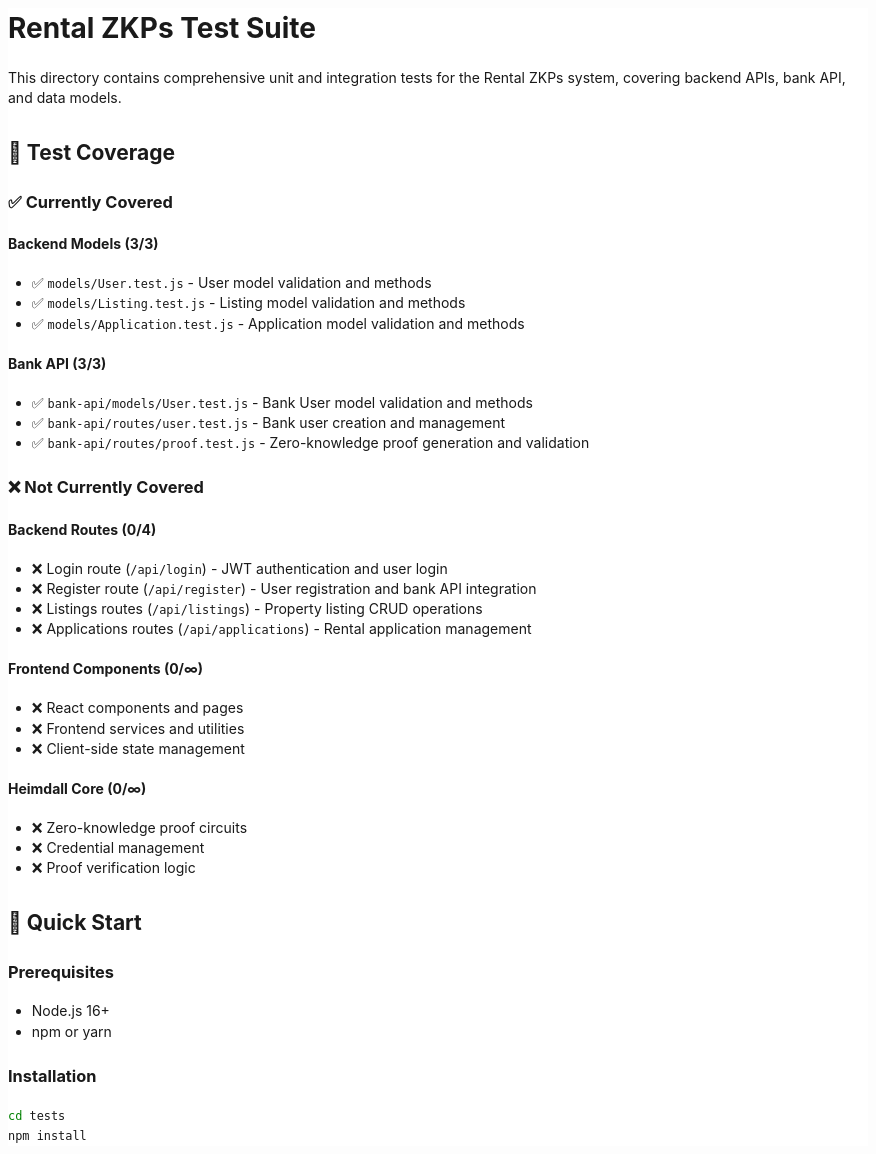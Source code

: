 # Rental ZKPs Test Suite

This directory contains comprehensive unit and integration tests for the Rental ZKPs system, covering backend APIs, bank API, and data models.

## 🧪 Test Coverage

### ✅ **Currently Covered**

#### **Backend Models** (3/3)
- ✅ `models/User.test.js` - User model validation and methods
- ✅ `models/Listing.test.js` - Listing model validation and methods  
- ✅ `models/Application.test.js` - Application model validation and methods

#### **Bank API** (3/3)
- ✅ `bank-api/models/User.test.js` - Bank User model validation and methods
- ✅ `bank-api/routes/user.test.js` - Bank user creation and management
- ✅ `bank-api/routes/proof.test.js` - Zero-knowledge proof generation and validation

### ❌ **Not Currently Covered**

#### **Backend Routes** (0/4)
- ❌ Login route (`/api/login`) - JWT authentication and user login
- ❌ Register route (`/api/register`) - User registration and bank API integration
- ❌ Listings routes (`/api/listings`) - Property listing CRUD operations
- ❌ Applications routes (`/api/applications`) - Rental application management

#### **Frontend Components** (0/∞)
- ❌ React components and pages
- ❌ Frontend services and utilities
- ❌ Client-side state management

#### **Heimdall Core** (0/∞)
- ❌ Zero-knowledge proof circuits
- ❌ Credential management
- ❌ Proof verification logic

## 🚀 Quick Start

### Prerequisites
- Node.js 16+
- npm or yarn

### Installation
```bash
cd tests
npm install
```
